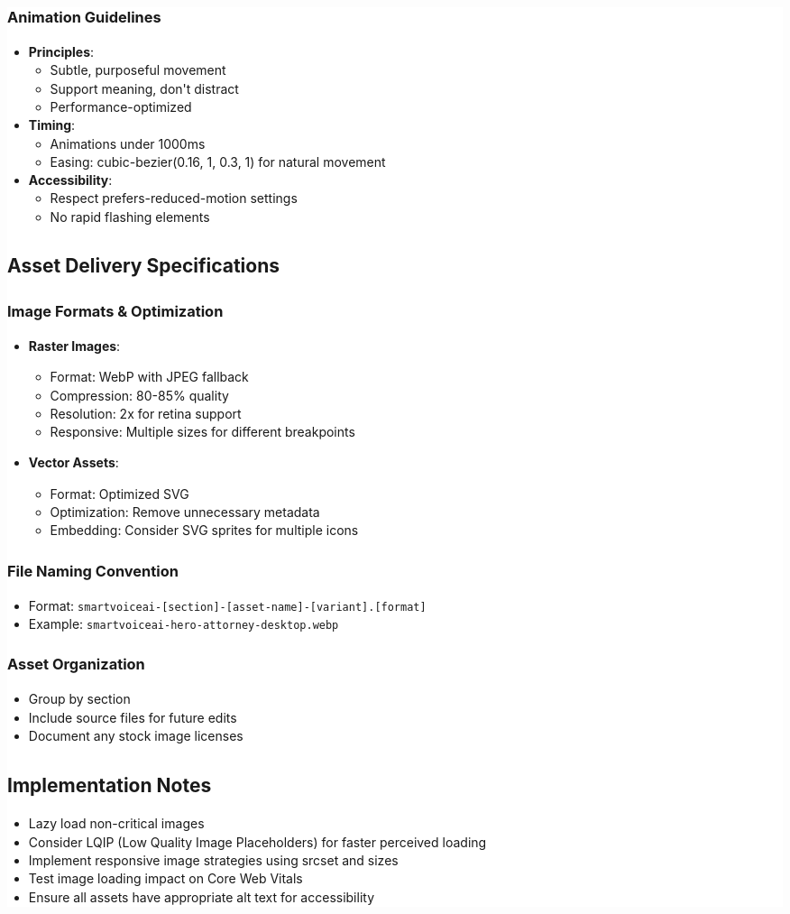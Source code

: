 ### Animation Guidelines
- **Principles**:
  - Subtle, purposeful movement
  - Support meaning, don't distract
  - Performance-optimized
- **Timing**:
  - Animations under 1000ms
  - Easing: cubic-bezier(0.16, 1, 0.3, 1) for natural movement
- **Accessibility**:
  - Respect prefers-reduced-motion settings
  - No rapid flashing elements

## Asset Delivery Specifications

### Image Formats & Optimization
- **Raster Images**:
  - Format: WebP with JPEG fallback
  - Compression: 80-85% quality
  - Resolution: 2x for retina support
  - Responsive: Multiple sizes for different breakpoints
  
- **Vector Assets**:
  - Format: Optimized SVG
  - Optimization: Remove unnecessary metadata
  - Embedding: Consider SVG sprites for multiple icons

### File Naming Convention
- Format: `smartvoiceai-[section]-[asset-name]-[variant].[format]`
- Example: `smartvoiceai-hero-attorney-desktop.webp`

### Asset Organization
- Group by section
- Include source files for future edits
- Document any stock image licenses

## Implementation Notes
- Lazy load non-critical images
- Consider LQIP (Low Quality Image Placeholders) for faster perceived loading
- Implement responsive image strategies using srcset and sizes
- Test image loading impact on Core Web Vitals
- Ensure all assets have appropriate alt text for accessibility
